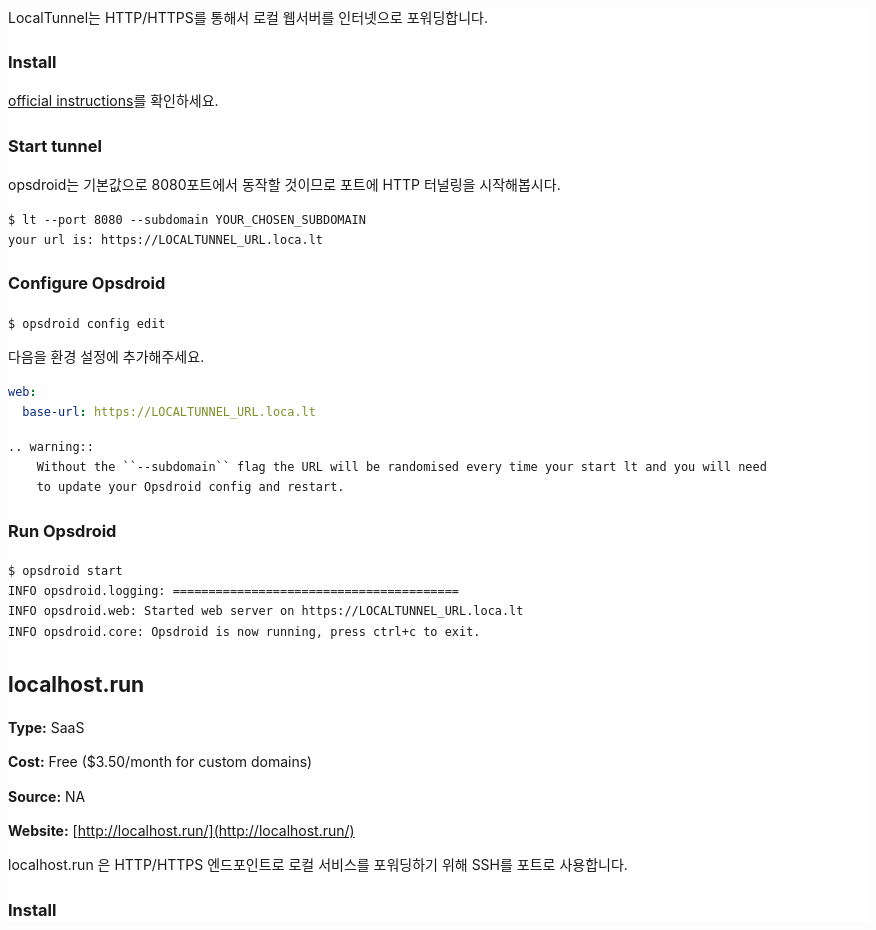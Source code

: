 LocalTunnel는 HTTP/HTTPS를 통해서 로컬 웹서버를 인터넷으로 포워딩합니다.

### Install

[official instructions](https://localtunnel.github.io/www/)를 확인하세요.


### Start tunnel

opsdroid는 기본값으로 8080포트에서 동작할 것이므로 포트에 HTTP 터널링을 시작해봅시다.

```console
$ lt --port 8080 --subdomain YOUR_CHOSEN_SUBDOMAIN
your url is: https://LOCALTUNNEL_URL.loca.lt
```

### Configure Opsdroid

```console
$ opsdroid config edit
```

다음을 환경 설정에 추가해주세요.


```yaml
web:
  base-url: https://LOCALTUNNEL_URL.loca.lt
```

```eval_rst
.. warning::
    Without the ``--subdomain`` flag the URL will be randomised every time your start lt and you will need
    to update your Opsdroid config and restart.
```

### Run Opsdroid

```console
$ opsdroid start
INFO opsdroid.logging: ========================================
INFO opsdroid.web: Started web server on https://LOCALTUNNEL_URL.loca.lt
INFO opsdroid.core: Opsdroid is now running, press ctrl+c to exit.
```

## localhost.run

**Type:** SaaS

**Cost:** Free ($3.50/month for custom domains)

**Source:** NA

**Website:** [http://localhost.run/](http://localhost.run/)

localhost.run 은 HTTP/HTTPS 엔드포인트로 로컬 서비스를 포워딩하기 위해 SSH를 포트로 사용합니다.

### Install
